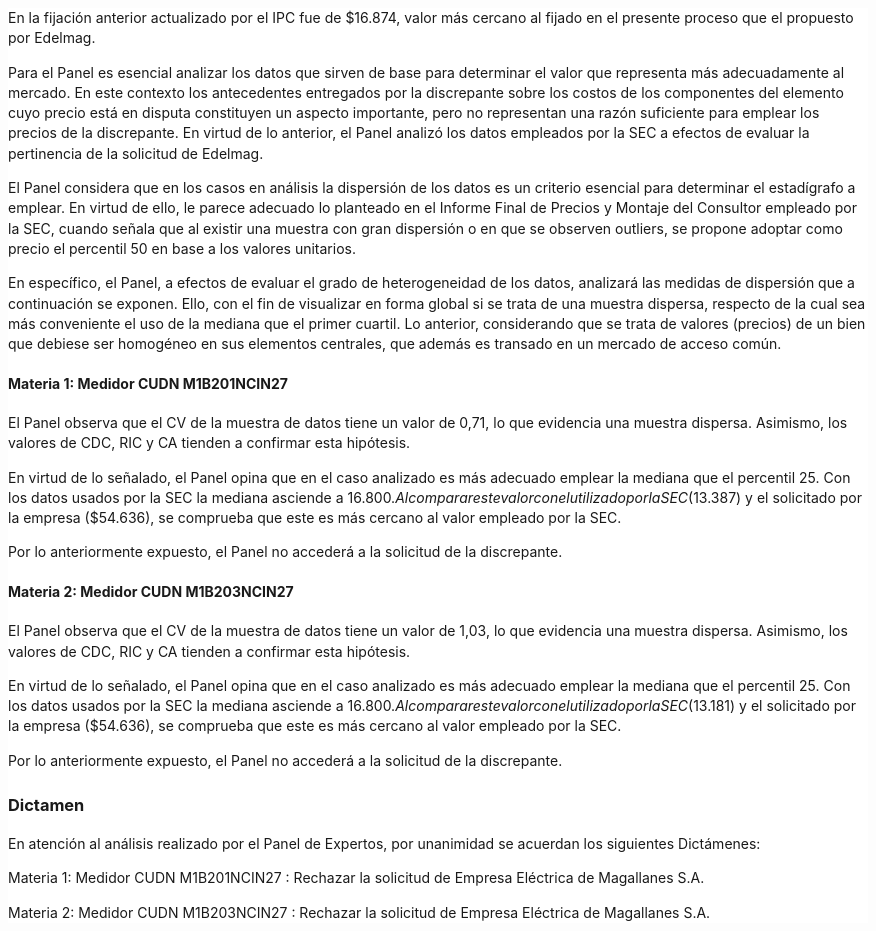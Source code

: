 En la fijación anterior actualizado por el IPC fue de $16.874, valor más cercano al fijado en el presente proceso que el propuesto por Edelmag.

Para el Panel es esencial analizar los datos que sirven de base para determinar el valor que representa más adecuadamente al mercado. En este contexto los antecedentes entregados por la discrepante sobre los costos de los componentes del elemento cuyo precio está en disputa constituyen un aspecto importante, pero no representan una razón suficiente para emplear los precios de la discrepante. En virtud de lo anterior, el Panel analizó los datos empleados por la SEC a efectos de evaluar la pertinencia de la solicitud de Edelmag.

El Panel considera que en los casos en análisis la dispersión de los datos es un criterio esencial para determinar el estadígrafo a emplear. En virtud de ello, le parece adecuado lo planteado en el Informe Final de Precios y Montaje del Consultor empleado por la SEC, cuando señala que al existir una muestra con gran dispersión o en que se observen outliers, se propone adoptar como precio el percentil 50 en base a los valores unitarios.

En específico, el Panel, a efectos de evaluar el grado de heterogeneidad de los datos, analizará las medidas de dispersión que a continuación se exponen. Ello, con el fin de visualizar en forma global si se trata de una muestra dispersa, respecto de la cual sea más conveniente el uso de la mediana que el primer cuartil. Lo anterior, considerando que se trata de valores (precios) de un bien que debiese ser homogéneo en sus elementos centrales, que además es transado en un mercado de acceso común.

#### Materia 1: Medidor CUDN M1B201NCIN27

El Panel observa que el CV de la muestra de datos tiene un valor de 0,71, lo que evidencia una muestra dispersa. Asimismo, los valores de CDC, RIC y CA tienden a confirmar esta hipótesis.

En virtud de lo señalado, el Panel opina que en el caso analizado es más adecuado emplear la mediana que el percentil 25. Con los datos usados por la SEC la mediana asciende a $16.800. Al comparar este valor con el utilizado por la SEC ($13.387) y el solicitado por la empresa ($54.636), se comprueba que este es más cercano al valor empleado por la SEC.

Por lo anteriormente expuesto, el Panel no accederá a la solicitud de la discrepante.

#### Materia 2: Medidor CUDN M1B203NCIN27

El Panel observa que el CV de la muestra de datos tiene un valor de 1,03, lo que evidencia una muestra dispersa. Asimismo, los valores de CDC, RIC y CA tienden a confirmar esta hipótesis.

En virtud de lo señalado, el Panel opina que en el caso analizado es más adecuado emplear la mediana que el percentil 25. Con los datos usados por la SEC la mediana asciende a $16.800. Al comparar este valor con el utilizado por la SEC ($13.181) y el solicitado por la empresa ($54.636), se comprueba que este es más cercano al valor empleado por la SEC.

Por lo anteriormente expuesto, el Panel no accederá a la solicitud de la discrepante.

### Dictamen

En atención al análisis realizado por el Panel de Expertos, por unanimidad se acuerdan los siguientes Dictámenes:

Materia 1: Medidor CUDN M1B201NCIN27 : Rechazar la solicitud de Empresa Eléctrica de Magallanes S.A.

Materia 2: Medidor CUDN M1B203NCIN27 : Rechazar la solicitud de Empresa Eléctrica de Magallanes S.A.
